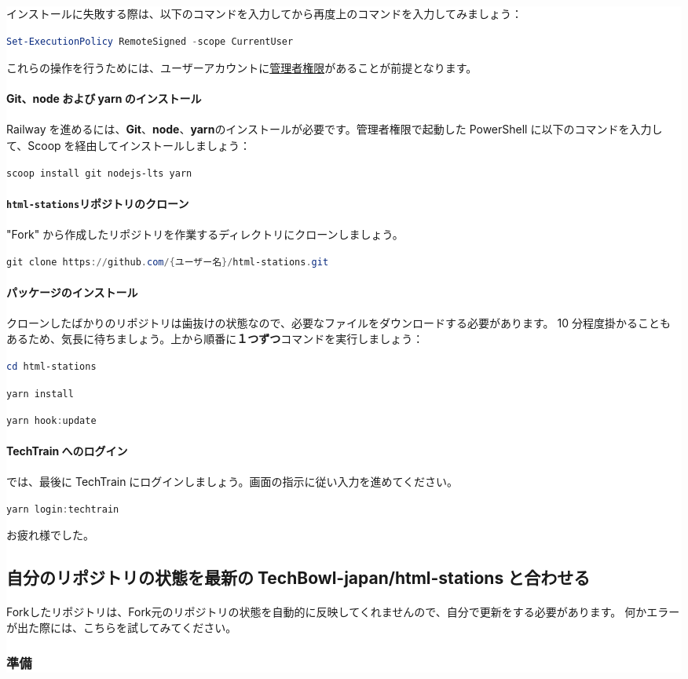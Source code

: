 インストールに失敗する際は、以下のコマンドを入力してから再度上のコマンドを入力してみましょう：

```powershell
Set-ExecutionPolicy RemoteSigned -scope CurrentUser
```

これらの操作を行うためには、ユーザーアカウントに[管理者権限](https://support.microsoft.com/ja-jp/windows/63267a09-9926-991a-1c77-d203160c8563)があることが前提となります。

#### Git、node および yarn のインストール

Railway を進めるには、**Git**、**node**、**yarn**のインストールが必要です。管理者権限で起動した PowerShell に以下のコマンドを入力して、Scoop を経由してインストールしましょう：

```powershell
scoop install git nodejs-lts yarn
```

#### `html-stations`リポジトリのクローン

"Fork" から作成したリポジトリを作業するディレクトリにクローンしましょう。

```powershell
git clone https://github.com/{ユーザー名}/html-stations.git
```

#### パッケージのインストール

クローンしたばかりのリポジトリは歯抜けの状態なので、必要なファイルをダウンロードする必要があります。
10 分程度掛かることもあるため、気長に待ちましょう。上から順番に**１つずつ**コマンドを実行しましょう：

```powershell
cd html-stations
```

```powershell
yarn install
```

```powershell
yarn hook:update
```

#### TechTrain へのログイン

では、最後に TechTrain にログインしましょう。画面の指示に従い入力を進めてください。

```powershell
yarn login:techtrain
```

お疲れ様でした。

## 自分のリポジトリの状態を最新の TechBowl-japan/html-stations と合わせる

Forkしたリポジトリは、Fork元のリポジトリの状態を自動的に反映してくれませんので、自分で更新をする必要があります。
何かエラーが出た際には、こちらを試してみてください。

### 準備
